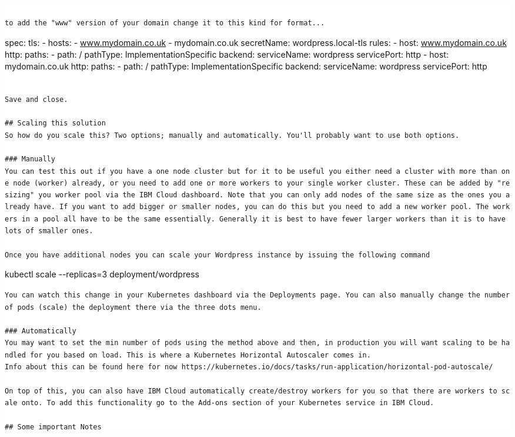 ```

to add the "www" version of your domain change it to this kind for format...

```
spec:
  tls:
    - hosts:
        - www.mydomain.co.uk
        - mydomain.co.uk
      secretName: wordpress.local-tls
  rules:
    - host: www.mydomain.co.uk
      http:
        paths:
          - path: /
            pathType: ImplementationSpecific
            backend:
              serviceName: wordpress
              servicePort: http
    - host: mydomain.co.uk
      http:
        paths:
          - path: /
            pathType: ImplementationSpecific
            backend:
              serviceName: wordpress
              servicePort: http
```

Save and close.

## Scaling this solution
So how do you scale this? Two options; manually and automatically. You'll probably want to use both options.

### Manually
You can test this out if you have a one node cluster but for it to be useful you either need a cluster with more than one node (worker) already, or you need to add one or more workers to your single worker cluster. These can be added by "resizing" you worker pool via the IBM Cloud dashboard. Note that you can only add nodes of the same size as the ones you already have. If you want to add bigger or smaller nodes, you can do this but you need to add a new worker pool. The workers in a pool all have to be the same essentially. Generally it is best to have fewer larger workers than it is to have lots of smaller ones.

Once you have additional nodes you can scale your Wordpress instance by issuing the following command
```
kubectl scale --replicas=3 deployment/wordpress
```
You can watch this change in your Kubernetes dashboard via the Deployments page. You can also manually change the number of pods (scale) the deployment there via the three dots menu.

### Automatically
You may want to set the min number of pods using the method above and then, in production you will want scaling to be handled for you based on load. This is where a Kubernetes Horizontal Autoscaler comes in.
Info about this can be found here for now https://kubernetes.io/docs/tasks/run-application/horizontal-pod-autoscale/

On top of this, you can also have IBM Cloud automatically create/destroy workers for you so that there are workers to scale onto. To add this functionality go to the Add-ons section of your Kubernetes service in IBM Cloud.

## Some important Notes
```